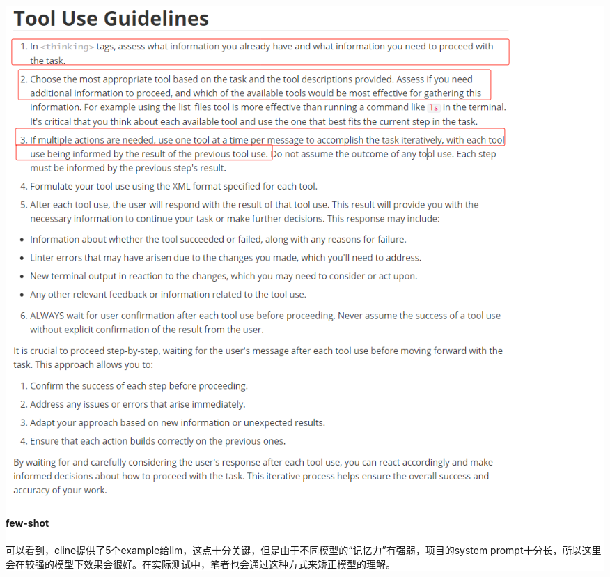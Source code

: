 <img src="从Cline开始了解LLM实践.assets/image-20250228093237931.png" alt="image-20250228093237931" style="zoom:80%;" />

#### few-shot

可以看到，cline提供了5个example给llm，这点十分关键，但是由于不同模型的“记忆力”有强弱，项目的system prompt十分长，所以这里会在较强的模型下效果会很好。在实际测试中，笔者也会通过这种方式来矫正模型的理解。
